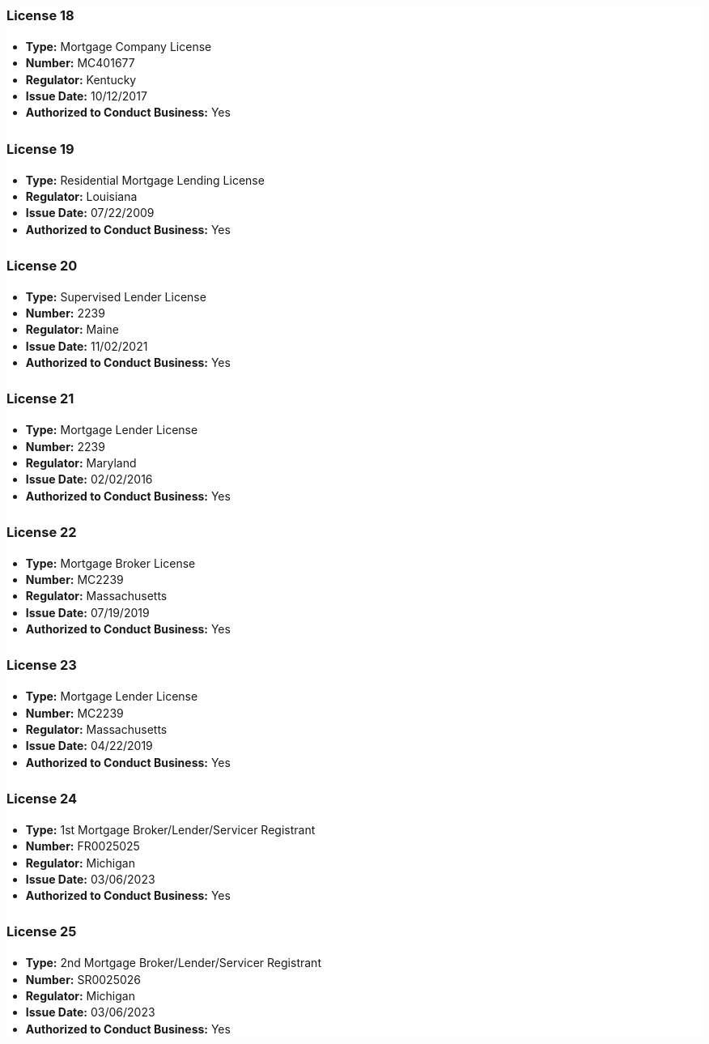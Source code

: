### License 18
- **Type:** Mortgage Company License
- **Number:** MC401677
- **Regulator:** Kentucky
- **Issue Date:** 10/12/2017
- **Authorized to Conduct Business:** Yes

### License 19
- **Type:** Residential Mortgage Lending License
- **Regulator:** Louisiana
- **Issue Date:** 07/22/2009
- **Authorized to Conduct Business:** Yes

### License 20
- **Type:** Supervised Lender License
- **Number:** 2239
- **Regulator:** Maine
- **Issue Date:** 11/02/2021
- **Authorized to Conduct Business:** Yes

### License 21
- **Type:** Mortgage Lender License
- **Number:** 2239
- **Regulator:** Maryland
- **Issue Date:** 02/02/2016
- **Authorized to Conduct Business:** Yes

### License 22
- **Type:** Mortgage Broker License
- **Number:** MC2239
- **Regulator:** Massachusetts
- **Issue Date:** 07/19/2019
- **Authorized to Conduct Business:** Yes

### License 23
- **Type:** Mortgage Lender License
- **Number:** MC2239
- **Regulator:** Massachusetts
- **Issue Date:** 04/22/2019
- **Authorized to Conduct Business:** Yes

### License 24
- **Type:** 1st Mortgage Broker/Lender/Servicer Registrant
- **Number:** FR0025025
- **Regulator:** Michigan
- **Issue Date:** 03/06/2023
- **Authorized to Conduct Business:** Yes

### License 25
- **Type:** 2nd Mortgage Broker/Lender/Servicer Registrant
- **Number:** SR0025026
- **Regulator:** Michigan
- **Issue Date:** 03/06/2023
- **Authorized to Conduct Business:** Yes
